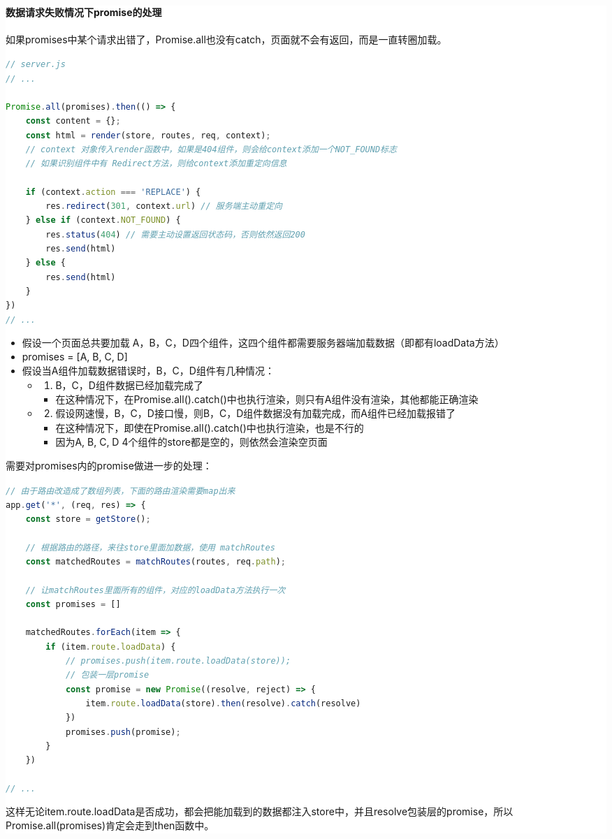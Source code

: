 #### 数据请求失败情况下promise的处理

如果promises中某个请求出错了，Promise.all也没有catch，页面就不会有返回，而是一直转圈加载。

```js
// server.js
// ...

Promise.all(promises).then(() => {
    const content = {};
    const html = render(store, routes, req, context);
    // context 对象传入render函数中，如果是404组件，则会给context添加一个NOT_FOUND标志
    // 如果识别组件中有 Redirect方法，则给context添加重定向信息

    if (context.action === 'REPLACE') {
        res.redirect(301, context.url) // 服务端主动重定向
    } else if (context.NOT_FOUND) {
        res.status(404) // 需要主动设置返回状态码，否则依然返回200
        res.send(html)
    } else {
        res.send(html)
    }
})
// ...
```

- 假设一个页面总共要加载 A，B，C，D四个组件，这四个组件都需要服务器端加载数据（即都有loadData方法）
- promises = [A, B, C, D]
- 假设当A组件加载数据错误时，B，C，D组件有几种情况：
    - 1. B，C，D组件数据已经加载完成了
        - 在这种情况下，在Promise.all().catch()中也执行渲染，则只有A组件没有渲染，其他都能正确渲染
    - 2. 假设网速慢，B，C，D接口慢，则B，C，D组件数据没有加载完成，而A组件已经加载报错了
        - 在这种情况下，即使在Promise.all().catch()中也执行渲染，也是不行的
        - 因为A, B, C, D 4个组件的store都是空的，则依然会渲染空页面


需要对promises内的promise做进一步的处理：
```js
// 由于路由改造成了数组列表，下面的路由渲染需要map出来
app.get('*', (req, res) => {
    const store = getStore();

    // 根据路由的路径，来往store里面加数据，使用 matchRoutes
    const matchedRoutes = matchRoutes(routes, req.path);

    // 让matchRoutes里面所有的组件，对应的loadData方法执行一次
    const promises = []

    matchedRoutes.forEach(item => {
        if (item.route.loadData) {
            // promises.push(item.route.loadData(store));
            // 包装一层promise
            const promise = new Promise((resolve, reject) => {
                item.route.loadData(store).then(resolve).catch(resolve)
            })
            promises.push(promise);
        }
    })

// ...
```
这样无论item.route.loadData是否成功，都会把能加载到的数据都注入store中，并且resolve包装层的promise，所以Promise.all(promises)肯定会走到then函数中。
